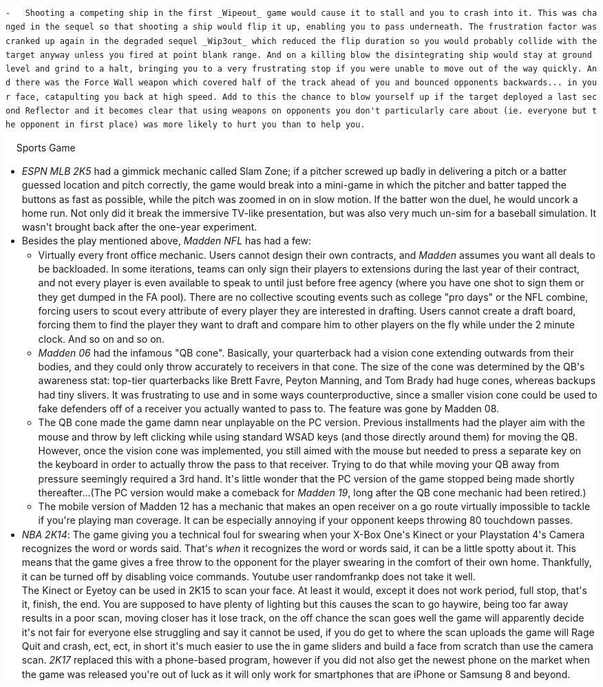     -   Shooting a competing ship in the first _Wipeout_ game would cause it to stall and you to crash into it. This was changed in the sequel so that shooting a ship would flip it up, enabling you to pass underneath. The frustration factor was cranked up again in the degraded sequel _Wip3out_ which reduced the flip duration so you would probably collide with the target anyway unless you fired at point blank range. And on a killing blow the disintegrating ship would stay at ground level and grind to a halt, bringing you to a very frustrating stop if you were unable to move out of the way quickly. And there was the Force Wall weapon which covered half of the track ahead of you and bounced opponents backwards... in your face, catapulting you back at high speed. Add to this the chance to blow yourself up if the target deployed a last second Reflector and it becomes clear that using weapons on opponents you don't particularly care about (ie. everyone but the opponent in first place) was more likely to hurt you than to help you.

    Sports Game 

-   _ESPN MLB 2K5_ had a gimmick mechanic called Slam Zone; if a pitcher screwed up badly in delivering a pitch or a batter guessed location and pitch correctly, the game would break into a mini-game in which the pitcher and batter tapped the buttons as fast as possible, while the pitch was zoomed in on in slow motion. If the batter won the duel, he would uncork a home run. Not only did it break the immersive TV-like presentation, but was also very much un-sim for a baseball simulation. It wasn't brought back after the one-year experiment.
-   Besides the play mentioned above, _Madden NFL_ has had a few:
    -   Virtually every front office mechanic. Users cannot design their own contracts, and _Madden_ assumes you want all deals to be backloaded. In some iterations, teams can only sign their players to extensions during the last year of their contract, and not every player is even available to speak to until just before free agency (where you have one shot to sign them or they get dumped in the FA pool). There are no collective scouting events such as college "pro days" or the NFL combine, forcing users to scout every attribute of every player they are interested in drafting. Users cannot create a draft board, forcing them to find the player they want to draft and compare him to other players on the fly while under the 2 minute clock. And so on and so on.
    -   _Madden 06_ had the infamous "QB cone". Basically, your quarterback had a vision cone extending outwards from their bodies, and they could only throw accurately to receivers in that cone. The size of the cone was determined by the QB's awareness stat: top-tier quarterbacks like Brett Favre, Peyton Manning, and Tom Brady had huge cones, whereas backups had tiny slivers. It was frustrating to use and in some ways counterproductive, since a smaller vision cone could be used to fake defenders off of a receiver you actually wanted to pass to. The feature was gone by Madden 08.
    -   The QB cone made the game damn near unplayable on the PC version. Previous installments had the player aim with the mouse and throw by left clicking while using standard WSAD keys (and those directly around them) for moving the QB. However, once the vision cone was implemented, you still aimed with the mouse but needed to press a separate key on the keyboard in order to actually throw the pass to that receiver. Trying to do that while moving your QB away from pressure seemingly required a 3rd hand. It's little wonder that the PC version of the game stopped being made shortly thereafter...(The PC version would make a comeback for _Madden 19_, long after the QB cone mechanic had been retired.)
    -   The mobile version of Madden 12 has a mechanic that makes an open receiver on a go route virtually impossible to tackle if you're playing man coverage. It can be especially annoying if your opponent keeps throwing 80 touchdown passes.
-   _NBA 2K14_: The game giving you a technical foul for swearing when your X-Box One's Kinect or your Playstation 4's Camera recognizes the word or words said. That's _when_ it recognizes the word or words said, it can be a little spotty about it. This means that the game gives a free throw to the opponent for the player swearing in the comfort of their own home. Thankfully, it can be turned off by disabling voice commands. Youtube user randomfrankp does not take it well.  
    The Kinect or Eyetoy can be used in 2K15 to scan your face. At least it would, except it does not work period, full stop, that's it, finish, the end. You are supposed to have plenty of lighting but this causes the scan to go haywire, being too far away results in a poor scan, moving closer has it lose track, on the off chance the scan goes well the game will apparently decide it's not fair for everyone else struggling and say it cannot be used, if you do get to where the scan uploads the game will Rage Quit and crash, ect, ect, in short it's much easier to use the in game sliders and build a face from scratch than use the camera scan. _2K17_ replaced this with a phone-based program, however if you did not also get the newest phone on the market when the game was released you're out of luck as it will only work for smartphones that are iPhone or Samsung 8 and beyond.